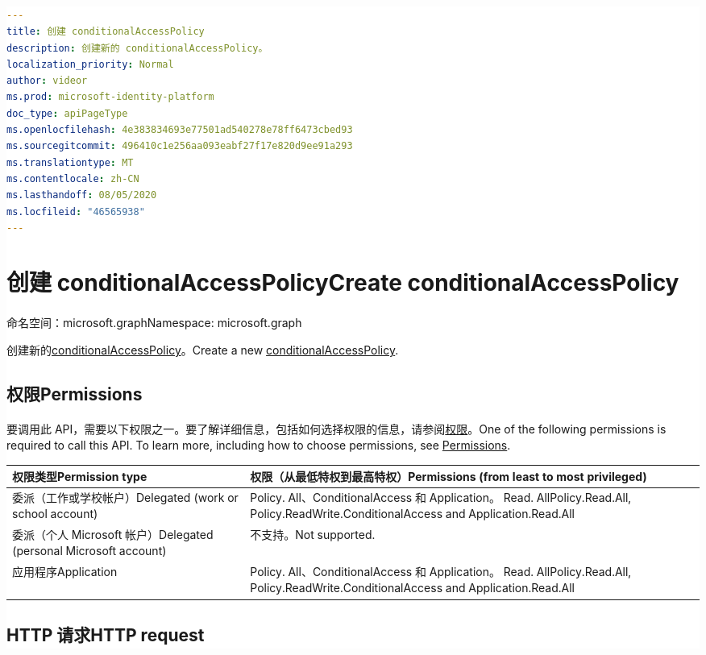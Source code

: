 ```yaml
---
title: 创建 conditionalAccessPolicy
description: 创建新的 conditionalAccessPolicy。
localization_priority: Normal
author: videor
ms.prod: microsoft-identity-platform
doc_type: apiPageType
ms.openlocfilehash: 4e383834693e77501ad540278e78ff6473cbed93
ms.sourcegitcommit: 496410c1e256aa093eabf27f17e820d9ee91a293
ms.translationtype: MT
ms.contentlocale: zh-CN
ms.lasthandoff: 08/05/2020
ms.locfileid: "46565938"
---
```

# <a name="create-conditionalaccesspolicy"></a><span data-ttu-id="95b0a-103">创建 conditionalAccessPolicy</span><span class="sxs-lookup"><span data-stu-id="95b0a-103">Create conditionalAccessPolicy</span></span>

<span data-ttu-id="95b0a-104">命名空间：microsoft.graph</span><span class="sxs-lookup"><span data-stu-id="95b0a-104">Namespace: microsoft.graph</span></span>

<span data-ttu-id="95b0a-105">创建新的[conditionalAccessPolicy](../resources/conditionalaccesspolicy.md)。</span><span class="sxs-lookup"><span data-stu-id="95b0a-105">Create a new [conditionalAccessPolicy](../resources/conditionalaccesspolicy.md).</span></span>

## <a name="permissions"></a><span data-ttu-id="95b0a-106">权限</span><span class="sxs-lookup"><span data-stu-id="95b0a-106">Permissions</span></span>

<span data-ttu-id="95b0a-p101">要调用此 API，需要以下权限之一。要了解详细信息，包括如何选择权限的信息，请参阅[权限](/graph/permissions-reference)。</span><span class="sxs-lookup"><span data-stu-id="95b0a-p101">One of the following permissions is required to call this API. To learn more, including how to choose permissions, see [Permissions](/graph/permissions-reference).</span></span>

| <span data-ttu-id="95b0a-109">权限类型</span><span class="sxs-lookup"><span data-stu-id="95b0a-109">Permission type</span></span>                        | <span data-ttu-id="95b0a-110">权限（从最低特权到最高特权）</span><span class="sxs-lookup"><span data-stu-id="95b0a-110">Permissions (from least to most privileged)</span></span> |
|:---------------------------------------|:--------------------------------------------|
| <span data-ttu-id="95b0a-111">委派（工作或学校帐户）</span><span class="sxs-lookup"><span data-stu-id="95b0a-111">Delegated (work or school account)</span></span>     | <span data-ttu-id="95b0a-112">Policy. All、ConditionalAccess 和 Application。 Read. All</span><span class="sxs-lookup"><span data-stu-id="95b0a-112">Policy.Read.All, Policy.ReadWrite.ConditionalAccess and Application.Read.All</span></span> |
| <span data-ttu-id="95b0a-113">委派（个人 Microsoft 帐户）</span><span class="sxs-lookup"><span data-stu-id="95b0a-113">Delegated (personal Microsoft account)</span></span> | <span data-ttu-id="95b0a-114">不支持。</span><span class="sxs-lookup"><span data-stu-id="95b0a-114">Not supported.</span></span> |
| <span data-ttu-id="95b0a-115">应用程序</span><span class="sxs-lookup"><span data-stu-id="95b0a-115">Application</span></span>                            | <span data-ttu-id="95b0a-116">Policy. All、ConditionalAccess 和 Application。 Read. All</span><span class="sxs-lookup"><span data-stu-id="95b0a-116">Policy.Read.All, Policy.ReadWrite.ConditionalAccess and Application.Read.All</span></span> |

## <a name="http-request"></a><span data-ttu-id="95b0a-117">HTTP 请求</span><span class="sxs-lookup"><span data-stu-id="95b0a-117">HTTP request</span></span>


